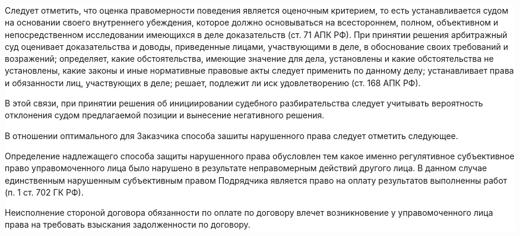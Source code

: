 Следует отметить, что оценка правомерности поведения является оценочным критерием, то есть устанавливается судом на основании своего внутреннего убеждения, которое должно основываться на всестороннем, полном, объективном и непосредственном исследовании имеющихся в деле доказательств (ст. 71 АПК РФ). При принятии решения арбитражный суд оценивает доказательства и доводы, приведенные лицами, участвующими в деле, в обоснование своих требований и возражений; определяет, какие обстоятельства, имеющие значение для дела, установлены и какие обстоятельства не установлены, какие законы и иные нормативные правовые акты следует применить по данному делу; устанавливает права и обязанности лиц, участвующих в деле; решает, подлежит ли иск удовлетворению (ст. 168 АПК РФ).

В этой связи, при принятии решения об инициировании судебного разбирательства следует учитывать вероятность отклонения судом предлагаемой позиции и вынесение негативного решения.

В отношении оптимального для Заказчика способа зашиты нарушенного права следует отметить следующее.

Определение надлежащего способа защиты нарушенного права обусловлен тем какое именно регулятивное субъективное право управомоченного лица было нарушено в результате неправомерным действий другого лица. В данном случае единственным нарушенным субъективным правом Подрядчика является право на оплату результатов выполненны работ (п. 1 ст. 702 ГК РФ).

Неисполнение стороной договора обязанности по оплате по договору влечет возникновение у управомоченного лица права на требовать взыскания задолженности по договору.

[^1]: Следует отметить, что в ходе подготовки Заключения мы исследовали возможность иной правовой квалификации соответствующего положения Договора. В дополнении к Заключению мы также пытались оценить возможность квалификации соответствующих положений Договора как условия о твердой цене, не предусматривающей права Заказчика на уменьшение цены договора. Однако мы пришли к выводу, что суд, при рассмотрении дела, не воспримет сколько-нибудь сложную позицию при наличии удобной для применения правовой конструкции, предусмотренной в законе – «экономии подрядчика», которая может применяться к исследуемым спорным правоотношениям.

[^2]: См., например, постановление Пятого арбитражного апелляционного суда от 06.02.2013 N 05АП-11694/2012 по делу N А51-14294/2011

[^3]: Постановление Арбитражного суда Северо-Западного округа от 04.09.2015 по делу N А56-40587/2014 (Определением Верховного Суда РФ от 22.12.2015 N 307-ЭС15-16688 отказано в передаче кассационной жалобы для рассмотрения Судебной коллегией по экономическим спорам Верховного Суда РФ)

[^4]: Постановление Арбитражного суда Северо-Западного округа от 13.01.2017 N Ф07-12643/2016 по делу N А56-48442/2015 ([Определением](consultantplus://offline/ref=6CA7931362C2D90C9213EB4CE62FBF10149A1551F649372DADDC8B4239s7D0P) Верховного Суда РФ от 24.04.2017 N 307-ЭС17-4330 отказано в передаче дела N А56-48442/2015 в Судебную коллегию по экономическим спорам Верховного Суда РФ для пересмотра в порядке кассационного производства данного постановления)

